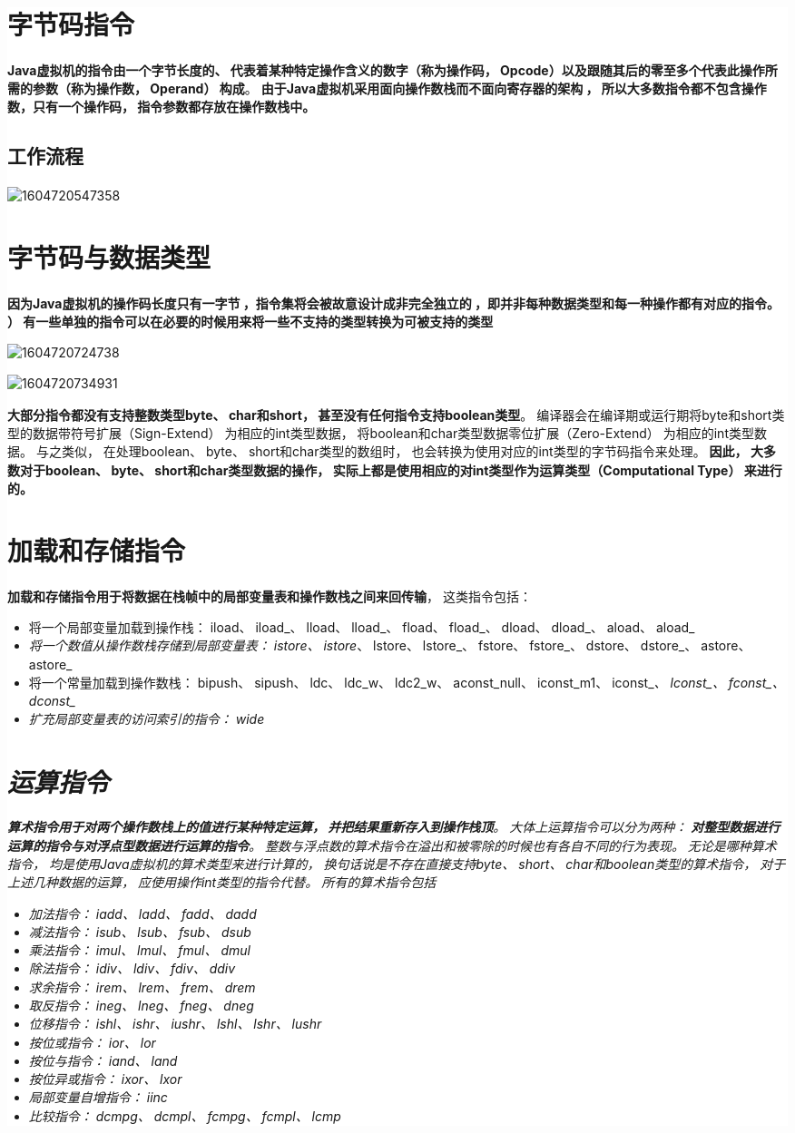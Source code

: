 # 字节码指令

**Java虚拟机的指令由一个字节长度的、 代表着某种特定操作含义的数字（称为操作码， Opcode）以及跟随其后的零至多个代表此操作所需的参数（称为操作数， Operand） 构成**。 **由于Java虚拟机采用面向操作数栈而不面向寄存器的架构 ， 所以大多数指令都不包含操作数，只有一个操作码， 指令参数都存放在操作数栈中。**

## 工作流程

![1604720547358](E:\soft\Typora\img\1604720547358.png)

# 字节码与数据类型

**因为Java虚拟机的操作码长度只有一字节 ，指令集将会被故意设计成非完全独立的 ，即并非每种数据类型和每一种操作都有对应的指令。 ） 有一些单独的指令可以在必要的时候用来将一些不支持的类型转换为可被支持的类型** 



![1604720724738](E:\soft\Typora\img\1604720724738.png)

![1604720734931](E:\soft\Typora\img\1604720734931.png)



**大部分指令都没有支持整数类型byte、 char和short， 甚至没有任何指令支持boolean类型**。 编译器会在编译期或运行期将byte和short类型的数据带符号扩展（Sign-Extend） 为相应的int类型数据， 将boolean和char类型数据零位扩展（Zero-Extend） 为相应的int类型数据。 与之类似， 在处理boolean、 byte、 short和char类型的数组时， 也会转换为使用对应的int类型的字节码指令来处理。 **因此， 大多数对于boolean、 byte、 short和char类型数据的操作， 实际上都是使用相应的对int类型作为运算类型（Computational Type） 来进行的。** 

# 加载和存储指令

**加载和存储指令用于将数据在栈帧中的局部变量表和操作数栈之间来回传输**， 这类指令包括： 

- 将一个局部变量加载到操作栈： iload、 iload_<n>、 lload、 lload_<n>、 fload、 fload_<n>、 dload、
  dload_<n>、 aload、 aload_<n>
- _将一个数值从操作数栈存储到局部变量表： istore、 istore_<n>、 lstore、 lstore_<n>、 fstore、
  fstore_<n>、 dstore、 dstore_<n>、 astore、 astore_<n>
- 将一个常量加载到操作数栈： bipush、 sipush、 ldc、 ldc_w、 ldc2_w、 aconst_null、 iconst_m1、
  iconst_<i>、 lconst_<l>、 fconst_<f>、 dconst_<d>
- 扩充局部变量表的访问索引的指令： wide 

# 运算指令 

**算术指令用于对两个操作数栈上的值进行某种特定运算， 并把结果重新存入到操作栈顶**。 大体上运算指令可以分为两种： **对整型数据进行运算的指令与对浮点型数据进行运算的指令**。 整数与浮点数的算术指令在溢出和被零除的时候也有各自不同的行为表现。 无论是哪种算术指令， 均是使用Java虚拟机的算术类型来进行计算的， 换句话说是不存在直接支持byte、 short、 char和boolean类型的算术指令， 对于上述几种数据的运算， 应使用操作int类型的指令代替。 所有的算术指令包括 

- 加法指令： iadd、 ladd、 fadd、 dadd
- 减法指令： isub、 lsub、 fsub、 dsub
- 乘法指令： imul、 lmul、 fmul、 dmul
- 除法指令： idiv、 ldiv、 fdiv、 ddiv
- 求余指令： irem、 lrem、 frem、 drem
- 取反指令： ineg、 lneg、 fneg、 dneg
- 位移指令： ishl、 ishr、 iushr、 lshl、 lshr、 lushr
- 按位或指令： ior、 lor
- 按位与指令： iand、 land
- 按位异或指令： ixor、 lxor
- 局部变量自增指令： iinc
- 比较指令： dcmpg、 dcmpl、 fcmpg、 fcmpl、 lcmp 
